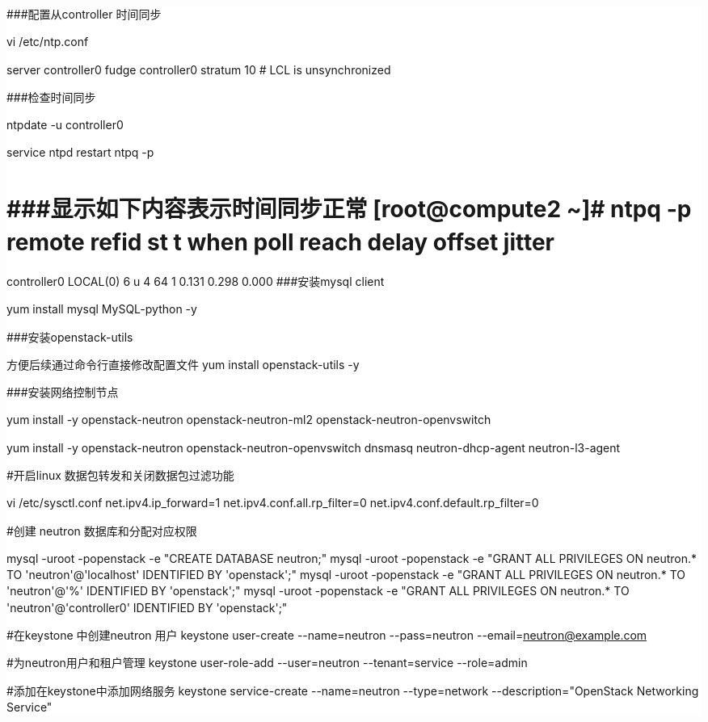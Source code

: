 ###配置从controller 时间同步

vi /etc/ntp.conf

server controller0
fudge  controller0 stratum 10  # LCL is unsynchronized

###检查时间同步

ntpdate -u controller0

service ntpd restart
ntpq -p

###显示如下内容表示时间同步正常
[root@compute2 ~]# ntpq -p 
     remote           refid      st t when poll reach   delay   offset  jitter
==============================================================================
 controller0     LOCAL(0)         6 u    4   64    1    0.131    0.298   0.000
###安装mysql client

yum install mysql MySQL-python -y

###安装openstack-utils

方便后续通过命令行直接修改配置文件
yum install openstack-utils -y

###安装网络控制节点

yum install -y openstack-neutron openstack-neutron-ml2 openstack-neutron-openvswitch

yum install -y openstack-neutron openstack-neutron-openvswitch dnsmasq neutron-dhcp-agent neutron-l3-agent

#开启linux 数据包转发和关闭数据包过滤功能

vi /etc/sysctl.conf
net.ipv4.ip_forward=1
net.ipv4.conf.all.rp_filter=0
net.ipv4.conf.default.rp_filter=0

#创建 neutron 数据库和分配对应权限

mysql -uroot -popenstack -e "CREATE DATABASE neutron;"
mysql -uroot -popenstack -e "GRANT ALL PRIVILEGES ON neutron.* TO 'neutron'@'localhost' IDENTIFIED BY 'openstack';"
mysql -uroot -popenstack -e "GRANT ALL PRIVILEGES ON neutron.* TO 'neutron'@'%' IDENTIFIED BY 'openstack';"
mysql -uroot -popenstack -e "GRANT ALL PRIVILEGES ON neutron.* TO 'neutron'@'controller0' IDENTIFIED BY 'openstack';"


#在keystone 中创建neutron 用户
keystone user-create --name=neutron --pass=neutron --email=neutron@example.com

#为neutron用户和租户管理
keystone user-role-add --user=neutron --tenant=service --role=admin


#添加在keystone中添加网络服务
keystone service-create --name=neutron --type=network --description="OpenStack Networking Service"
